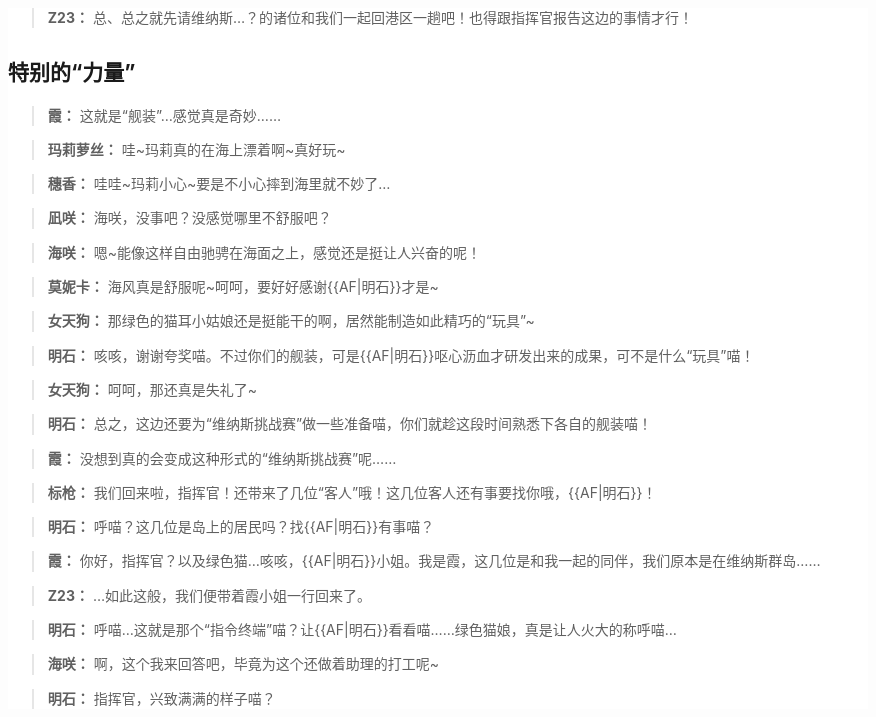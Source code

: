 > **Z23：**
> 总、总之就先请维纳斯…？的诸位和我们一起回港区一趟吧！也得跟指挥官报告这边的事情才行！

## 特别的“力量”

> **霞：**
> 这就是“舰装”…感觉真是奇妙……

> **玛莉萝丝：**
> 哇~玛莉真的在海上漂着啊~真好玩~

> **穗香：**
> 哇哇~玛莉小心~要是不小心摔到海里就不妙了…

> **凪咲：**
> 海咲，没事吧？没感觉哪里不舒服吧？

> **海咲：**
> 嗯~能像这样自由驰骋在海面之上，感觉还是挺让人兴奋的呢！

> **莫妮卡：**
> 海风真是舒服呢~呵呵，要好好感谢{{AF|明石}}才是~

> **女天狗：**
> 那绿色的猫耳小姑娘还是挺能干的啊，居然能制造如此精巧的“玩具”~

> **明石：**
> 咳咳，谢谢夸奖喵。不过你们的舰装，可是{{AF|明石}}呕心沥血才研发出来的成果，可不是什么“玩具”喵！

> **女天狗：**
> 呵呵，那还真是失礼了~

> **明石：**
> 总之，这边还要为“维纳斯挑战赛”做一些准备喵，你们就趁这段时间熟悉下各自的舰装喵！

> **霞：**
> 没想到真的会变成这种形式的“维纳斯挑战赛”呢……

> **标枪：**
> 我们回来啦，指挥官！还带来了几位“客人”哦！这几位客人还有事要找你哦，{{AF|明石}}！

> **明石：**
> 呼喵？这几位是岛上的居民吗？找{{AF|明石}}有事喵？

> **霞：**
> 你好，指挥官？以及绿色猫…咳咳，{{AF|明石}}小姐。我是霞，这几位是和我一起的同伴，我们原本是在维纳斯群岛……

> **Z23：**
> …如此这般，我们便带着霞小姐一行回来了。

> **明石：**
> 呼喵…这就是那个“指令终端”喵？让{{AF|明石}}看看喵……绿色猫娘，真是让人火大的称呼喵…

> **海咲：**
> 啊，这个我来回答吧，毕竟为这个还做着助理的打工呢~

> **明石：**
> 指挥官，兴致满满的样子喵？
